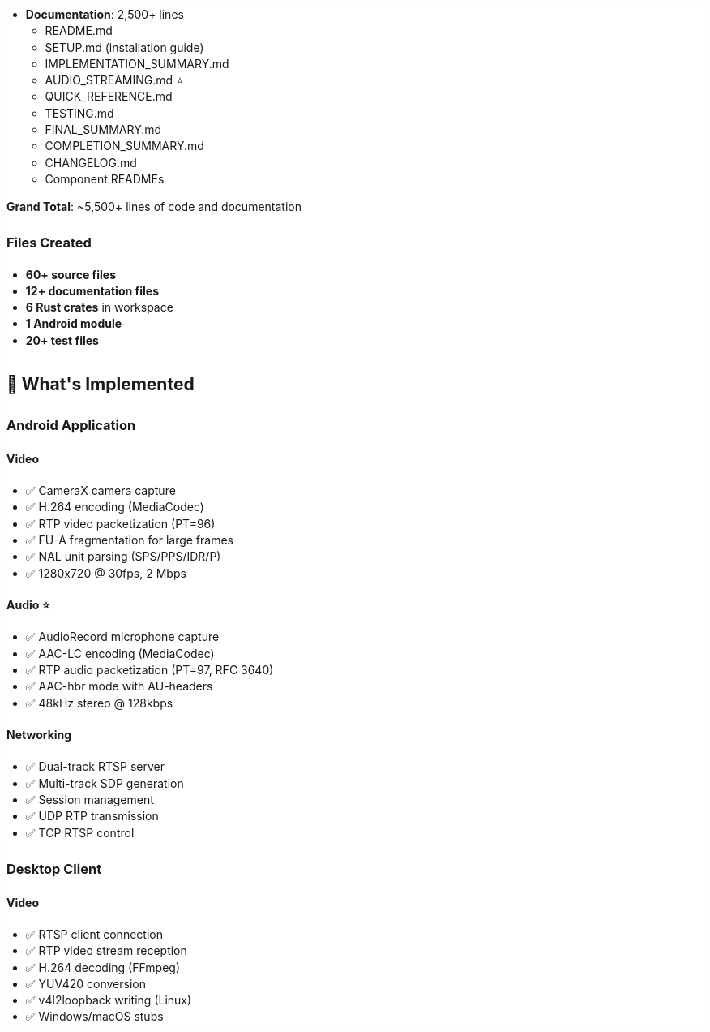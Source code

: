 - **Documentation**: 2,500+ lines
  - README.md
  - SETUP.md (installation guide)
  - IMPLEMENTATION_SUMMARY.md
  - AUDIO_STREAMING.md ⭐
  - QUICK_REFERENCE.md
  - TESTING.md
  - FINAL_SUMMARY.md
  - COMPLETION_SUMMARY.md
  - CHANGELOG.md
  - Component READMEs

**Grand Total**: ~5,500+ lines of code and documentation

### Files Created
- **60+ source files**
- **12+ documentation files**
- **6 Rust crates** in workspace
- **1 Android module**
- **20+ test files**

## 🎯 What's Implemented

### Android Application

#### Video
- ✅ CameraX camera capture
- ✅ H.264 encoding (MediaCodec)
- ✅ RTP video packetization (PT=96)
- ✅ FU-A fragmentation for large frames
- ✅ NAL unit parsing (SPS/PPS/IDR/P)
- ✅ 1280x720 @ 30fps, 2 Mbps

#### Audio ⭐
- ✅ AudioRecord microphone capture
- ✅ AAC-LC encoding (MediaCodec)
- ✅ RTP audio packetization (PT=97, RFC 3640)
- ✅ AAC-hbr mode with AU-headers
- ✅ 48kHz stereo @ 128kbps

#### Networking
- ✅ Dual-track RTSP server
- ✅ Multi-track SDP generation
- ✅ Session management
- ✅ UDP RTP transmission
- ✅ TCP RTSP control

### Desktop Client

#### Video
- ✅ RTSP client connection
- ✅ RTP video stream reception
- ✅ H.264 decoding (FFmpeg)
- ✅ YUV420 conversion
- ✅ v4l2loopback writing (Linux)
- ✅ Windows/macOS stubs

